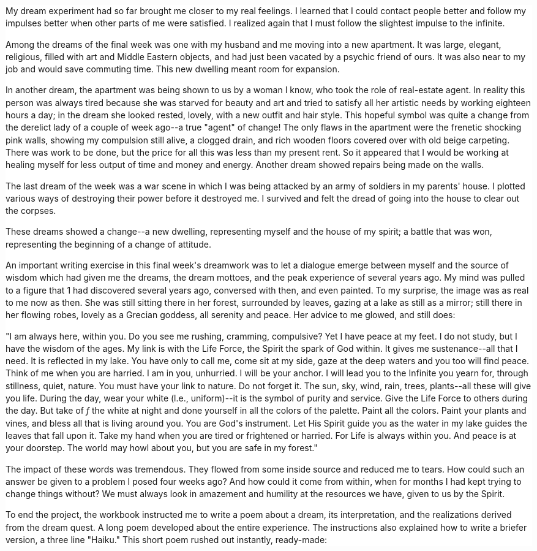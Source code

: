 My dream experiment had so far brought me closer to my real feelings. I learned that I could contact people better and follow my impulses better when other parts of me were satisfied. I realized again that I must follow the slightest impulse to the infinite.

Among the dreams of the final week was one with my husband and me moving into a new apartment. It was large, elegant, religious, filled with art and Middle Eastern objects, and had just been vacated by a psychic friend of ours. It was also near to my job and would save commuting time. This new dwelling meant room for expansion.

In another dream, the apartment was being shown to us by a woman I know, who took the role of real-estate agent. In reality this person was always tired because she was starved for beauty and art and tried to satisfy all her artistic needs by working eighteen hours a day; in the dream she looked rested, lovely, with a new outfit and hair style. This hopeful symbol was quite a change from the derelict lady of a couple of week ago--a true "agent" of change! The only flaws in the apartment were the frenetic shocking pink walls, showing my compulsion still alive, a clogged drain, and rich wooden floors covered over with old beige carpeting. There was work to be done, but the price for all this was less than my present rent. So it appeared that I would be working at healing myself for less output of time and money and energy. Another dream showed repairs being made on the walls.

The last dream of the week was a war scene in which I was being attacked by an army of soldiers in my parents' house. I plotted various ways of destroying their power before it destroyed me. I survived and felt the dread of going into the house to clear out the corpses.

These dreams showed a change--a new dwelling, representing myself and the house of my spirit; a battle that was won, representing the beginning of a change of attitude.

An important writing exercise in this final week's dreamwork was to let a dialogue emerge between myself and the source of wisdom which had given me the dreams, the dream mottoes, and the peak experience of several years ago. My mind was pulled to a figure that 1 had discovered several years ago, conversed with then, and even painted. To my surprise, the image was as real to me now as then. She was still sitting there in her forest, surrounded by leaves, gazing at a lake as still as a mirror; still there in her flowing robes, lovely as a Grecian goddess, all serenity and peace. $\mathrm{Her}$ advice to me glowed, and still does:

"I am always here, within you. Do you see me rushing, cramming, compulsive? Yet I have peace at my feet. I do not study, but I have the wisdom of the ages. My link is with the Life Force, the Spirit the spark of God within. It gives me sustenance--all that I need. It is reflected in my lake. You have only to call me, come sit at my side, gaze at the deep waters and you too will find peace. Think of me when you are harried. I am in you, unhurried. I will be your anchor. I will lead you to the Infinite you yearn for, through stillness, quiet, nature. You must have your link to nature. Do not forget it. The sun, sky, wind, rain, trees, plants--all these will give you life. During the day, wear your white (l.e., uniform)--it is the symbol of purity and service. Give the Life Force to others during the day. But take of $f$ the white at night and done yourself in all the colors of the palette. Paint all the colors. Paint your plants and vines, and bless all that is living around you. You are God's instrument. Let His Spirit guide you as the water in my lake guides the leaves that fall upon it. Take my hand when you are tired or frightened or harried. For Life is always within you. And peace is at your doorstep. The world may howl about you, but you are safe in my forest."

The impact of these words was tremendous. They flowed from some inside source and reduced me to tears. How could such an answer be given to a problem I posed four weeks ago? And how could it come from within, when for months I had kept trying to change things without? We must always look in amazement and humility at the resources we have, given to us by the Spirit.

To end the project, the workbook instructed me to write a poem about a dream, its interpretation, and the realizations derived from the dream quest. A long poem developed about the entire experience. The instructions also explained how to write a briefer version, a three line "Haiku." This short poem rushed out instantly, ready-made:
